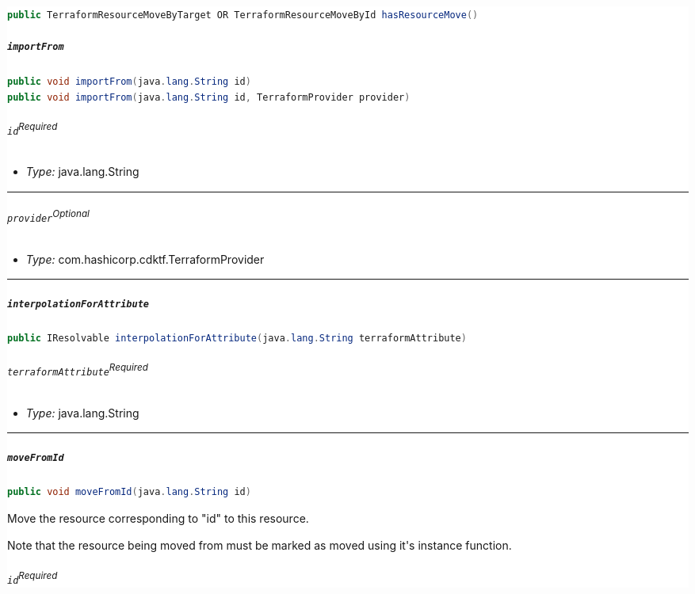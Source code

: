 ```java
public TerraformResourceMoveByTarget OR TerraformResourceMoveById hasResourceMove()
```

##### `importFrom` <a name="importFrom" id="@cdktf/provider-opentelekomcloud.ltsStreamV2.LtsStreamV2.importFrom"></a>

```java
public void importFrom(java.lang.String id)
public void importFrom(java.lang.String id, TerraformProvider provider)
```

###### `id`<sup>Required</sup> <a name="id" id="@cdktf/provider-opentelekomcloud.ltsStreamV2.LtsStreamV2.importFrom.parameter.id"></a>

- *Type:* java.lang.String

---

###### `provider`<sup>Optional</sup> <a name="provider" id="@cdktf/provider-opentelekomcloud.ltsStreamV2.LtsStreamV2.importFrom.parameter.provider"></a>

- *Type:* com.hashicorp.cdktf.TerraformProvider

---

##### `interpolationForAttribute` <a name="interpolationForAttribute" id="@cdktf/provider-opentelekomcloud.ltsStreamV2.LtsStreamV2.interpolationForAttribute"></a>

```java
public IResolvable interpolationForAttribute(java.lang.String terraformAttribute)
```

###### `terraformAttribute`<sup>Required</sup> <a name="terraformAttribute" id="@cdktf/provider-opentelekomcloud.ltsStreamV2.LtsStreamV2.interpolationForAttribute.parameter.terraformAttribute"></a>

- *Type:* java.lang.String

---

##### `moveFromId` <a name="moveFromId" id="@cdktf/provider-opentelekomcloud.ltsStreamV2.LtsStreamV2.moveFromId"></a>

```java
public void moveFromId(java.lang.String id)
```

Move the resource corresponding to "id" to this resource.

Note that the resource being moved from must be marked as moved using it's instance function.

###### `id`<sup>Required</sup> <a name="id" id="@cdktf/provider-opentelekomcloud.ltsStreamV2.LtsStreamV2.moveFromId.parameter.id"></a>
